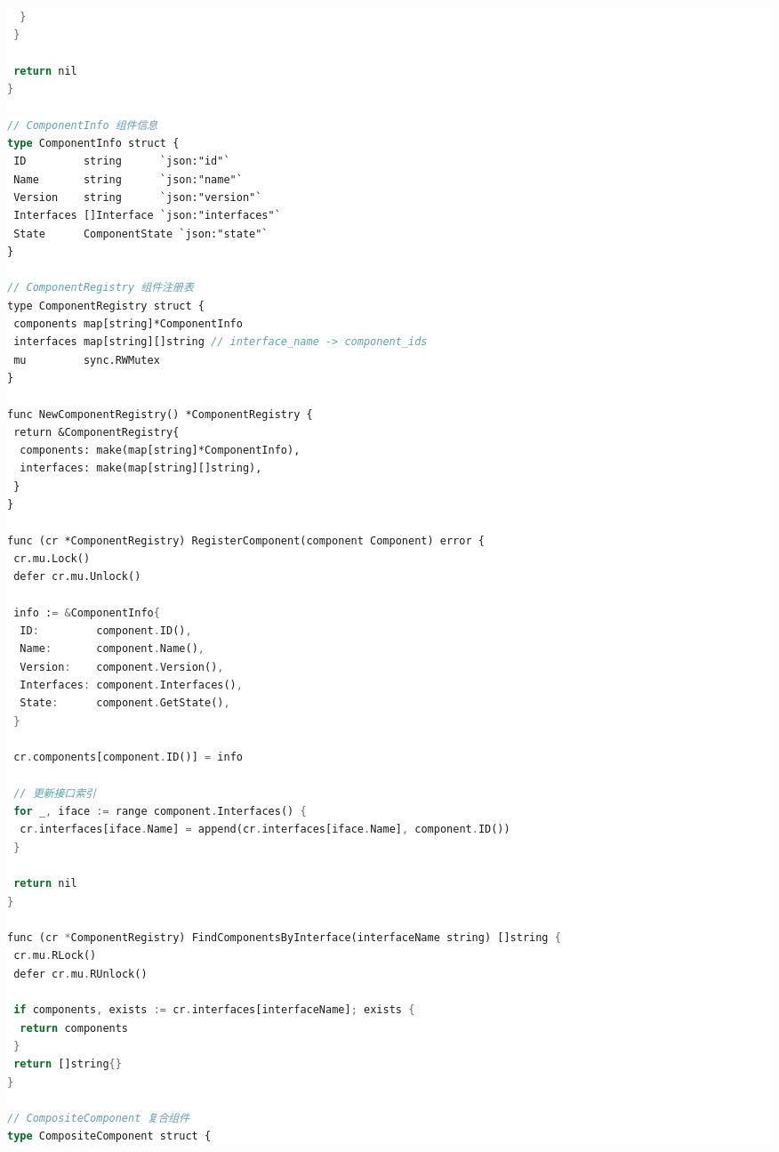 ```rust
  }
 }
 
 return nil
}

// ComponentInfo 组件信息
type ComponentInfo struct {
 ID         string      `json:"id"`
 Name       string      `json:"name"`
 Version    string      `json:"version"`
 Interfaces []Interface `json:"interfaces"`
 State      ComponentState `json:"state"`
}

// ComponentRegistry 组件注册表
type ComponentRegistry struct {
 components map[string]*ComponentInfo
 interfaces map[string][]string // interface_name -> component_ids
 mu         sync.RWMutex
}

func NewComponentRegistry() *ComponentRegistry {
 return &ComponentRegistry{
  components: make(map[string]*ComponentInfo),
  interfaces: make(map[string][]string),
 }
}

func (cr *ComponentRegistry) RegisterComponent(component Component) error {
 cr.mu.Lock()
 defer cr.mu.Unlock()
 
 info := &ComponentInfo{
  ID:         component.ID(),
  Name:       component.Name(),
  Version:    component.Version(),
  Interfaces: component.Interfaces(),
  State:      component.GetState(),
 }
 
 cr.components[component.ID()] = info
 
 // 更新接口索引
 for _, iface := range component.Interfaces() {
  cr.interfaces[iface.Name] = append(cr.interfaces[iface.Name], component.ID())
 }
 
 return nil
}

func (cr *ComponentRegistry) FindComponentsByInterface(interfaceName string) []string {
 cr.mu.RLock()
 defer cr.mu.RUnlock()
 
 if components, exists := cr.interfaces[interfaceName]; exists {
  return components
 }
 return []string{}
}

// CompositeComponent 复合组件
type CompositeComponent struct {
```